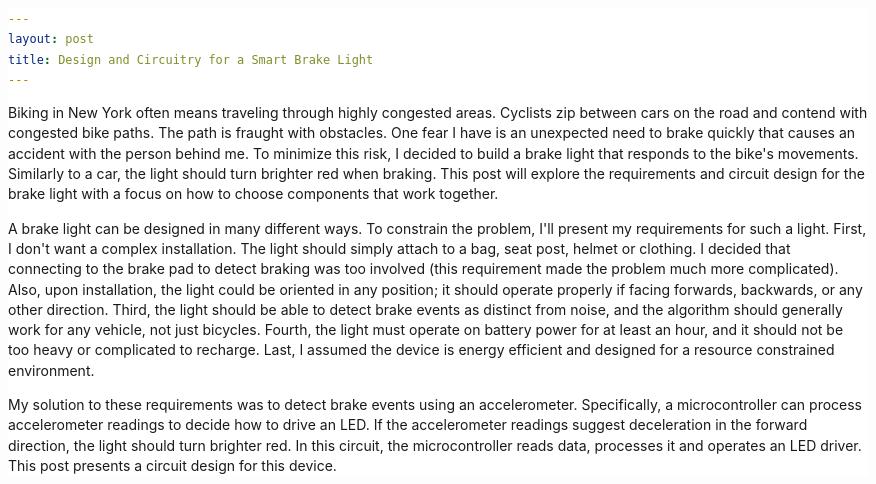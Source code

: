 ```yaml
---
layout: post
title: Design and Circuitry for a Smart Brake Light
---
```


Biking in New York often means traveling through highly congested areas.
Cyclists zip between cars on the road and contend with congested bike paths.
The path is fraught with obstacles.  One fear I have is an unexpected need to
brake quickly that causes an accident with the person behind me.  To minimize
this risk, I decided to build a brake light that responds to the bike's
movements.  Similarly to a car, the light should turn brighter red when
braking.  This post will explore the requirements and circuit design for the
brake light with a focus on how to choose components that work together.

A brake light can be designed in many different ways.  To constrain the
problem, I'll present my requirements for such a light.  First, I don't want a
complex installation.  The light should simply attach to a bag, seat post,
helmet or clothing.  I decided that connecting to the brake pad to detect
braking was too involved (this requirement made the problem much more
complicated).  Also, upon installation, the light could be oriented in any
position; it should operate properly if facing forwards, backwards, or any
other direction.  Third, the light should be able to detect brake events as
distinct from noise, and the algorithm should generally work for any vehicle,
not just bicycles.  Fourth, the light must operate on battery power for at least
an hour, and it should not be too heavy or complicated to recharge.  Last, I
assumed the device is energy efficient and designed for a resource constrained
environment.

My solution to these requirements was to detect brake events using an
accelerometer.  Specifically, a microcontroller can process accelerometer
readings to decide how to drive an LED.  If the accelerometer readings suggest
deceleration in the forward direction, the light should turn brighter red.  In
this circuit, the microcontroller reads data, processes it and operates an LED
driver.  This post presents a circuit design for this device.
